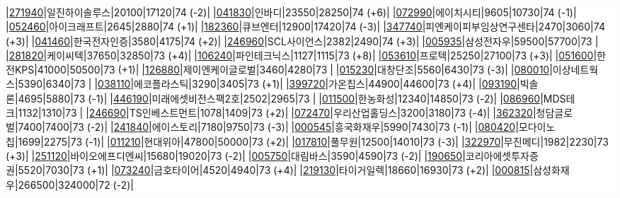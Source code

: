 |[271940](https://finance.daum.net/quotes/A271940)|일진하이솔루스|20100|17120|74 (-2)|
|[041830](https://finance.daum.net/quotes/A041830)|인바디|23550|28250|74 (+6)|
|[072990](https://finance.daum.net/quotes/A072990)|에이치시티|9605|10730|74 (-1)|
|[052460](https://finance.daum.net/quotes/A052460)|아이크래프트|2645|2880|74 (+1)|
|[182360](https://finance.daum.net/quotes/A182360)|큐브엔터|12900|17420|74 (-3)|
|[347740](https://finance.daum.net/quotes/A347740)|피엔케이피부임상연구센타|2470|3060|74 (+3)|
|[041460](https://finance.daum.net/quotes/A041460)|한국전자인증|3580|4175|74 (+2)|
|[246960](https://finance.daum.net/quotes/A246960)|SCL사이언스|2382|2490|74 (+3)|
|[005935](https://finance.daum.net/quotes/A005935)|삼성전자우|59500|57700|73 |
|[281820](https://finance.daum.net/quotes/A281820)|케이씨텍|37650|32850|73 (+4)|
|[106240](https://finance.daum.net/quotes/A106240)|파인테크닉스|1127|1115|73 (+8)|
|[053610](https://finance.daum.net/quotes/A053610)|프로텍|25250|27100|73 (+3)|
|[051600](https://finance.daum.net/quotes/A051600)|한전KPS|41000|50500|73 (+1)|
|[126880](https://finance.daum.net/quotes/A126880)|제이엔케이글로벌|3460|4280|73 |
|[015230](https://finance.daum.net/quotes/A015230)|대창단조|5560|6430|73 (-3)|
|[080010](https://finance.daum.net/quotes/A080010)|이상네트웍스|5390|6340|73 |
|[038110](https://finance.daum.net/quotes/A038110)|에코플라스틱|3290|3405|73 (+1)|
|[399720](https://finance.daum.net/quotes/A399720)|가온칩스|44900|44600|73 (+4)|
|[093190](https://finance.daum.net/quotes/A093190)|빅솔론|4695|5880|73 (-1)|
|[446190](https://finance.daum.net/quotes/A446190)|미래에셋비전스팩2호|2502|2965|73 |
|[011500](https://finance.daum.net/quotes/A011500)|한농화성|12340|14850|73 (-2)|
|[086960](https://finance.daum.net/quotes/A086960)|MDS테크|1132|1310|73 |
|[246690](https://finance.daum.net/quotes/A246690)|TS인베스트먼트|1078|1409|73 (+2)|
|[072470](https://finance.daum.net/quotes/A072470)|우리산업홀딩스|3200|3180|73 (-4)|
|[362320](https://finance.daum.net/quotes/A362320)|청담글로벌|7400|7400|73 (-2)|
|[241840](https://finance.daum.net/quotes/A241840)|에이스토리|7180|9750|73 (-3)|
|[000545](https://finance.daum.net/quotes/A000545)|흥국화재우|5990|7430|73 (-1)|
|[080420](https://finance.daum.net/quotes/A080420)|모다이노칩|1699|2275|73 (-1)|
|[011210](https://finance.daum.net/quotes/A011210)|현대위아|47800|50000|73 (+2)|
|[017810](https://finance.daum.net/quotes/A017810)|풀무원|12500|14010|73 (-3)|
|[322970](https://finance.daum.net/quotes/A322970)|무진메디|1982|2230|73 (+3)|
|[251120](https://finance.daum.net/quotes/A251120)|바이오에프디엔씨|15680|19020|73 (-2)|
|[005750](https://finance.daum.net/quotes/A005750)|대림바스|3590|4590|73 (-2)|
|[190650](https://finance.daum.net/quotes/A190650)|코리아에셋투자증권|5520|7030|73 (+1)|
|[073240](https://finance.daum.net/quotes/A073240)|금호타이어|4520|4940|73 (+4)|
|[219130](https://finance.daum.net/quotes/A219130)|타이거일렉|18660|16930|73 (+2)|
|[000815](https://finance.daum.net/quotes/A000815)|삼성화재우|266500|324000|72 (-2)|